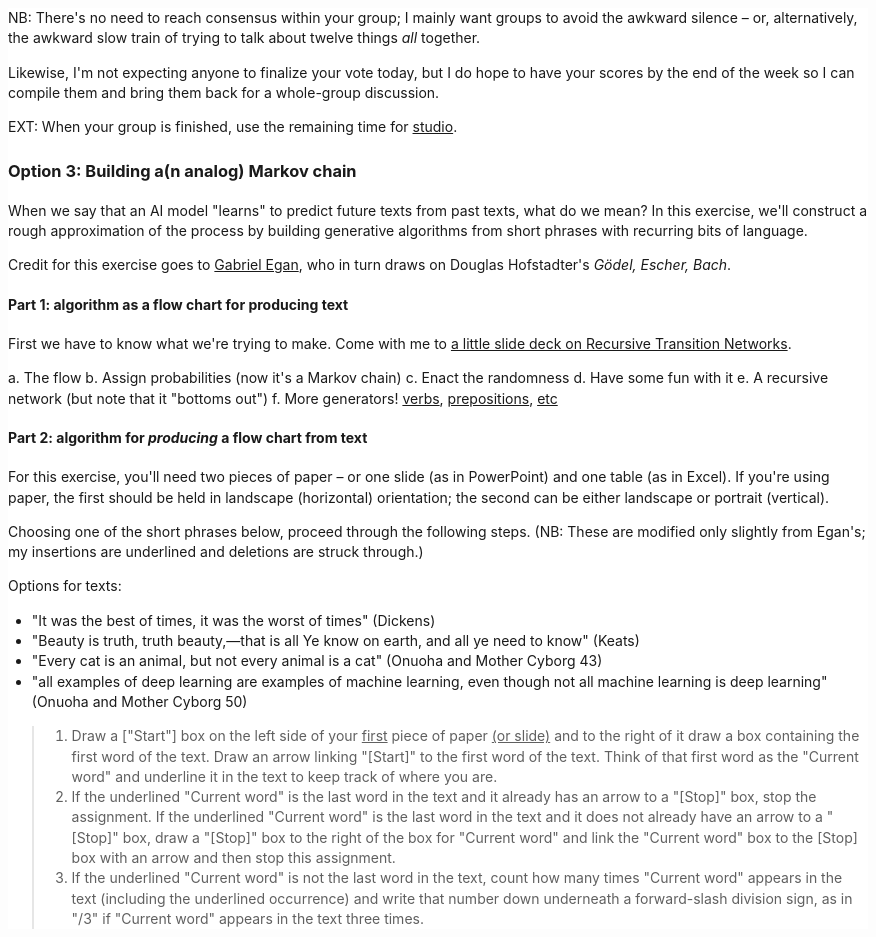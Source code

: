 NB: There's no need to reach consensus within your group; I mainly want groups to avoid the awkward silence – or, alternatively, the awkward slow train of trying to talk about twelve things *all* together.

Likewise, I'm not expecting anyone to finalize your vote today, but I do hope to have your scores by the end of the week so I can compile them and bring them back for a whole-group discussion.

EXT: When your group is finished, use the remaining time for [studio](#studio).

<a id="markov"></a>
### Option 3: Building a(n analog) Markov chain

When we say that an AI model "learns" to predict future texts from past texts, what do we mean? In this exercise, we'll construct a rough approximation of the process by building generative algorithms from short phrases with recurring bits of language.

Credit for this exercise goes to [Gabriel Egan](https://wac.colostate.edu/repository/collections/textgened/ai-literacy/understanding-markov-chains/), who in turn draws on Douglas Hofstadter's _Gödel, Escher, Bach_.

#### Part 1: algorithm as a flow chart for producing text

First we have to know what we're trying to make. Come with me to [a little slide deck on Recursive Transition Networks](https://docs.google.com/presentation/d/1vosRqj2kAJIqbExYkqxh80yE6x1p4if13w3wWTwRSPE/edit?usp=sharing).

a. The flow
b. Assign probabilities (now it's a Markov chain)
c. Enact the randomness
d. Have some fun with it
e. A recursive network (but note that it "bottoms out")
f. More generators! [verbs](https://perchance.org/verb), [prepositions](https://perchance.org/preposition), [etc](https://perchance.org/useful-generators)

#### Part 2: algorithm for *producing* a flow chart from text

For this exercise, you'll need two pieces of paper – or one slide (as in PowerPoint) and one table (as in Excel). If you're using paper, the first should be held in landscape (horizontal) orientation; the second can be either landscape or portrait (vertical).

Choosing one of the short phrases below, proceed through the following steps. (NB: These are modified only slightly from Egan's; my insertions are underlined and deletions are struck through.)

Options for texts:
* "It was the best of times, it was the worst of times" (Dickens)
* "Beauty is truth, truth beauty,—that is all
Ye know on earth, and all ye need to know" (Keats)
* "Every cat is an animal, but not every animal is a cat" (Onuoha and Mother Cyborg 43)
* "all examples of deep learning are examples of machine learning, even though not all machine learning is deep learning" (Onuoha and Mother Cyborg 50)


<blockquote>
    <ol class="spaced">
        <li>Draw a ["Start"] box on the left side of your  <ins>first</ins> piece of paper <ins>(or slide)</ins> and to the right of it draw a box containing the first word of the text. Draw an arrow linking "[Start]" to the first word of the text. Think of that first word as the "Current word" and underline it in the text to keep track of where you are.</li>
        <li>If the underlined "Current word" is the last word in the text and it already has an arrow to a "[Stop]" box, stop the assignment. If the underlined "Current word" is the last word in the text and it does not already have an arrow to a "[Stop]" box, draw a "[Stop]" box to the right of the box for "Current word" and link the "Current word" box to the [Stop] box with an arrow and then stop this assignment.</li>
        <li>If the underlined "Current word" is not the last word in the text, count how many times "Current word" appears in the text (including the underlined occurrence) and write that number down underneath a forward-slash division sign, as in "/3" if "Current word" appears in the text three times.</li>